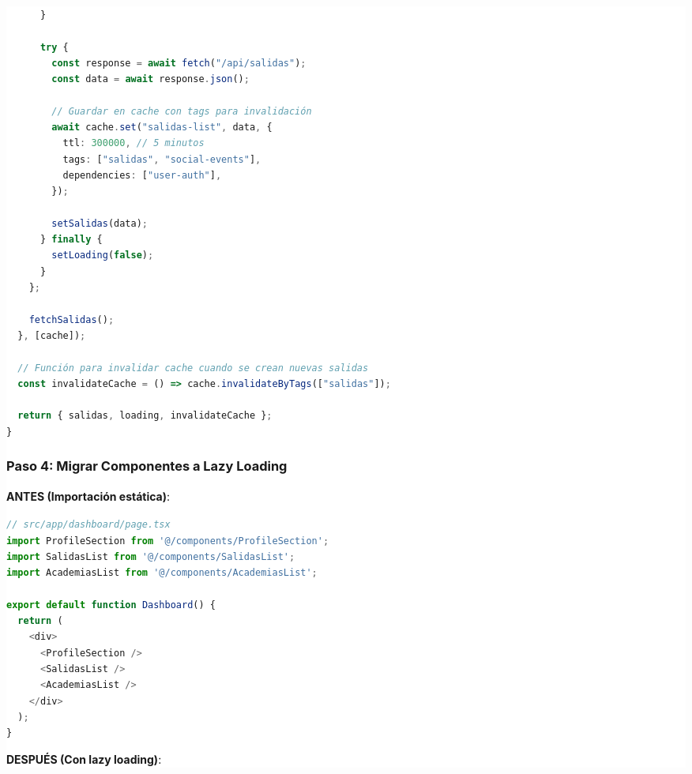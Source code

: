 ```typescript
      }

      try {
        const response = await fetch("/api/salidas");
        const data = await response.json();

        // Guardar en cache con tags para invalidación
        await cache.set("salidas-list", data, {
          ttl: 300000, // 5 minutos
          tags: ["salidas", "social-events"],
          dependencies: ["user-auth"],
        });

        setSalidas(data);
      } finally {
        setLoading(false);
      }
    };

    fetchSalidas();
  }, [cache]);

  // Función para invalidar cache cuando se crean nuevas salidas
  const invalidateCache = () => cache.invalidateByTags(["salidas"]);

  return { salidas, loading, invalidateCache };
}
```

### Paso 4: Migrar Componentes a Lazy Loading

**ANTES (Importación estática)**:

```typescript
// src/app/dashboard/page.tsx
import ProfileSection from '@/components/ProfileSection';
import SalidasList from '@/components/SalidasList';
import AcademiasList from '@/components/AcademiasList';

export default function Dashboard() {
  return (
    <div>
      <ProfileSection />
      <SalidasList />
      <AcademiasList />
    </div>
  );
}
```

**DESPUÉS (Con lazy loading)**:
